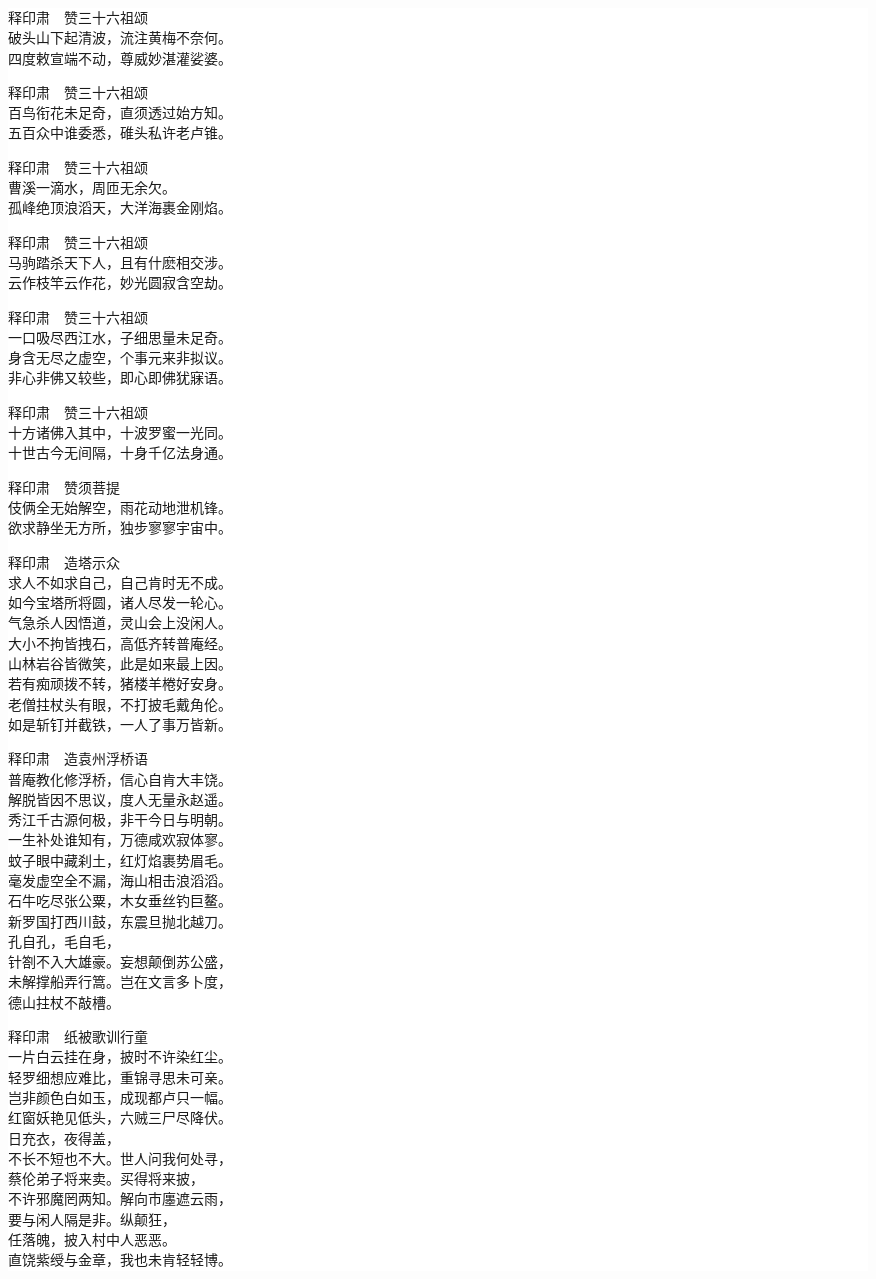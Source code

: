 释印肃　赞三十六祖颂  
破头山下起清波，流注黄梅不奈何。  
四度敕宣端不动，尊威妙湛灌娑婆。  

释印肃　赞三十六祖颂  
百鸟衔花未足奇，直须透过始方知。  
五百众中谁委悉，碓头私许老卢锥。  

释印肃　赞三十六祖颂  
曹溪一滴水，周匝无余欠。  
孤峰绝顶浪滔天，大洋海裹金刚焰。  

释印肃　赞三十六祖颂  
马驹踏杀天下人，且有什麽相交涉。  
云作枝竿云作花，妙光圆寂含空劫。  

释印肃　赞三十六祖颂  
一口吸尽西江水，子细思量未足奇。  
身含无尽之虚空，个事元来非拟议。  
非心非佛又较些，即心即佛犹寐语。  

释印肃　赞三十六祖颂  
十方诸佛入其中，十波罗蜜一光同。  
十世古今无间隔，十身千亿法身通。  

释印肃　赞须菩提  
伎俩全无始解空，雨花动地泄机锋。  
欲求静坐无方所，独步寥寥宇宙中。  

释印肃　造塔示众  
求人不如求自己，自己肯时无不成。  
如今宝塔所将圆，诸人尽发一轮心。  
气急杀人因悟道，灵山会上没闲人。  
大小不拘皆拽石，高低齐转普庵经。  
山林岩谷皆微笑，此是如来最上因。  
若有痴顽拨不转，猪楼羊棬好安身。  
老僧拄杖头有眼，不打披毛戴角伦。  
如是斩钉并截铁，一人了事万皆新。  

释印肃　造袁州浮桥语  
普庵教化修浮桥，信心自肯大丰饶。  
解脱皆因不思议，度人无量永赵遥。  
秀江千古源何极，非干今日与明朝。  
一生补处谁知有，万德咸欢寂体寥。  
蚊子眼中藏刹土，红灯焰裹势眉毛。  
毫发虚空全不漏，海山相击浪滔滔。  
石牛吃尽张公粟，木女垂丝钓巨鳌。  
新罗国打西川鼓，东震旦抛北越刀。  
孔自孔，毛自毛，  
针劄不入大雄豪。妄想颠倒苏公盛，  
未解撑船弄行篙。岂在文言多卜度，  
德山拄杖不敲槽。  

释印肃　纸被歌训行童  
一片白云挂在身，披时不许染红尘。  
轻罗细想应难比，重锦寻思未可亲。  
岂非颜色白如玉，成现都卢只一幅。  
红窗妖艳见低头，六贼三尸尽降伏。  
日充衣，夜得盖，  
不长不短也不大。世人问我何处寻，  
蔡伦弟子将来卖。买得将来披，  
不许邪魔罔两知。解向市廛遮云雨，  
要与闲人隔是非。纵颠狂，  
任落魄，披入村中人恶恶。  
直饶紫绶与金章，我也未肯轻轻博。  

